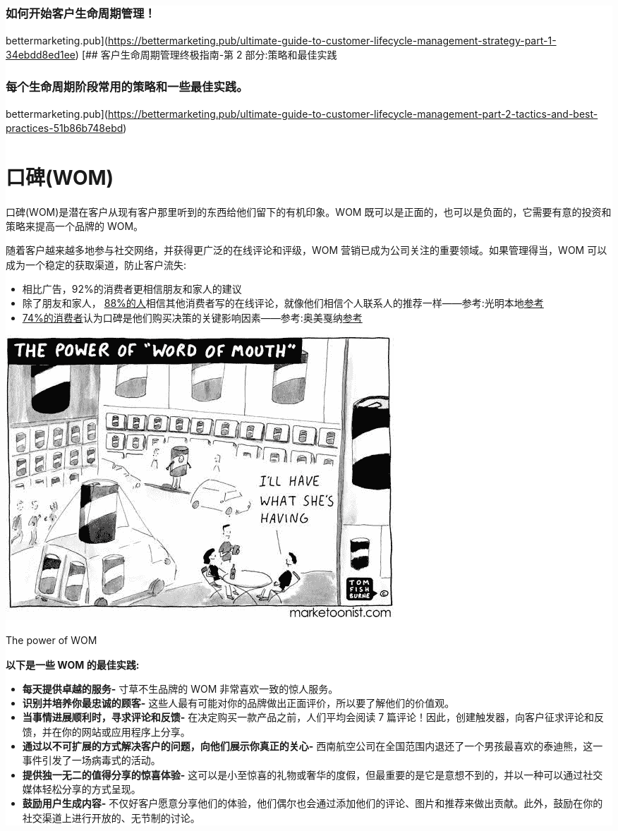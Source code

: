 ### 如何开始客户生命周期管理！

bettermarketing.pub](https://bettermarketing.pub/ultimate-guide-to-customer-lifecycle-management-strategy-part-1-34ebdd8ed1ee) [](https://bettermarketing.pub/ultimate-guide-to-customer-lifecycle-management-part-2-tactics-and-best-practices-51b86b748ebd) [## 客户生命周期管理终极指南-第 2 部分:策略和最佳实践

### 每个生命周期阶段常用的策略和一些最佳实践。

bettermarketing.pub](https://bettermarketing.pub/ultimate-guide-to-customer-lifecycle-management-part-2-tactics-and-best-practices-51b86b748ebd) 

# **口碑(WOM)**

口碑(WOM)是潜在客户从现有客户那里听到的东西给他们留下的有机印象。WOM 既可以是正面的，也可以是负面的，它需要有意的投资和策略来提高一个品牌的 WOM。

随着客户越来越多地参与社交网络，并获得更广泛的在线评论和评级，WOM 营销已成为公司关注的重要领域。如果管理得当，WOM 可以成为一个稳定的获取渠道，防止客户流失:

*   相比广告，92%的消费者更相信朋友和家人的建议
*   除了朋友和家人， [88%的人](https://www.brightlocal.com/learn/local-consumer-review-survey-2014/)相信其他消费者写的在线评论，就像他们相信个人联系人的推荐一样——参考:光明本地[参考](https://www.brightlocal.com/learn/local-consumer-review-survey-2014/)
*   [74%的消费者](http://www.adweek.com/digital/ogilvy-cannes-study-behold-the-power-of-word-of-mouth/?red=pr)认为口碑是他们购买决策的关键影响因素——参考:奥美戛纳[参考](http://www.adweek.com/digital/ogilvy-cannes-study-behold-the-power-of-word-of-mouth/?red=pr)

![](img/9441015ba8d6b9793e899b5524f864f7.png)

The power of WOM

**以下是一些 WOM 的最佳实践:**

*   **每天提供卓越的服务-** 寸草不生品牌的 WOM 非常喜欢一致的惊人服务。
*   **识别并培养你最忠诚的顾客-** 这些人最有可能对你的品牌做出正面评价，所以要了解他们的价值观。
*   **当事情进展顺利时，寻求评论和反馈-** 在决定购买一款产品之前，人们平均会阅读 7 篇评论！因此，创建触发器，向客户征求评论和反馈，并在你的网站或应用程序上分享。
*   **通过以不可扩展的方式解决客户的问题，向他们展示你真正的关心-** 西南航空公司在全国范围内退还了一个男孩最喜欢的泰迪熊，这一事件引发了一场病毒式的活动。
*   **提供独一无二的值得分享的惊喜体验-** 这可以是小至惊喜的礼物或奢华的度假，但最重要的是它是意想不到的，并以一种可以通过社交媒体轻松分享的方式呈现。
*   **鼓励用户生成内容-** 不仅好客户愿意分享他们的体验，他们偶尔也会通过添加他们的评论、图片和推荐来做出贡献。此外，鼓励在你的社交渠道上进行开放的、无节制的讨论。
